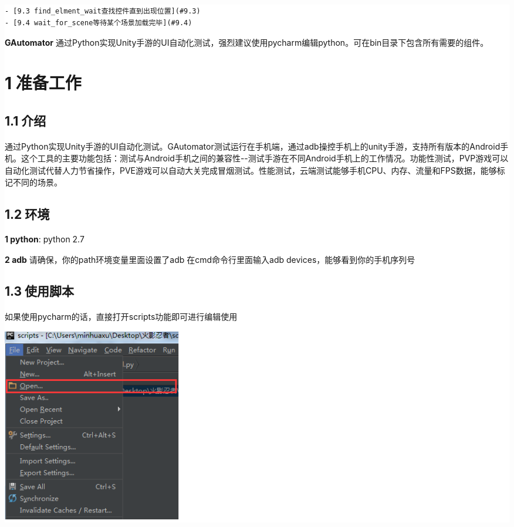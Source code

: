 	- [9.3 find_elment_wait查找控件直到出现位置](#9.3)
	- [9.4 wait_for_scene等待某个场景加载完毕](#9.4)


**GAutomator** 通过Python实现Unity手游的UI自动化测试，强烈建议使用pycharm编辑python。可在bin目录下包含所有需要的组件。

<a name="1"></a>

# 1 准备工作
<a name="1.1"></a>

## 1.1 介绍
通过Python实现Unity手游的UI自动化测试。GAutomator测试运行在手机端，通过adb操控手机上的unity手游，支持所有版本的Android手机。这个工具的主要功能包括：测试与Android手机之间的兼容性--测试手游在不同Android手机上的工作情况。功能性测试，PVP游戏可以自动化测试代替人力节省操作，PVE游戏可以自动大关完成冒烟测试。性能测试，云端测试能够手机CPU、内存、流量和FPS数据，能够标记不同的场景。

<a name="1.2"></a>

## 1.2 环境
**1 python**: python 2.7

**2 adb**
请确保，你的path环境变量里面设置了adb
在cmd命令行里面输入adb devices，能够看到你的手机序列号

<a name="1.3"></a>

## 1.3 使用脚本
如果使用pycharm的话，直接打开scripts功能即可进行编辑使用

<img src="image/pycharm_step1.png" alt="Drawing" width="300px" />